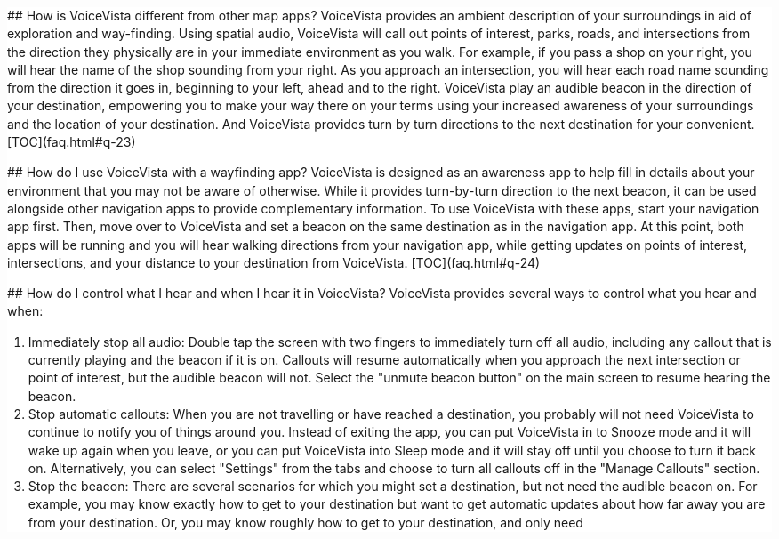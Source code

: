 <p id="a-23"></p>
## How is VoiceVista different from other map apps?
VoiceVista provides an ambient description of your surroundings in aid of exploration and way-finding. Using
 spatial audio, VoiceVista will call out points of interest, parks, roads, and intersections from the direction
 they physically are in your immediate environment as you walk. For example, if you pass a shop on your right,
 you will hear the name of the shop sounding from your right. As you approach an intersection, you will hear each
 road name sounding from the direction it goes in, beginning to your left, ahead and to the right.
VoiceVista play an audible beacon in the direction of your destination, empowering you to make your way there on your
 terms using your increased awareness of your surroundings and the location of your destination. And VoiceVista
 provides turn by turn directions to the next destination for your convenient.
[TOC](faq.html#q-23)

<p id="a-24"></p>
## How do I use VoiceVista with a wayfinding app?
VoiceVista is designed as an awareness app to help fill in details about your environment that you may not be
 aware of otherwise. While it provides turn-by-turn direction to the next beacon, it can be used alongside other
 navigation apps to provide complementary information. To use VoiceVista with these apps, start your navigation app
 first. Then, move over to VoiceVista and set a beacon on the same destination as in the navigation app. At this
 point, both apps will be running and you will hear walking directions from your navigation app, while getting
 updates on points of interest, intersections, and your distance to your destination from VoiceVista.
[TOC](faq.html#q-24)

<p id="a-25"></p>
## How do I control what I hear and when I hear it in VoiceVista?
VoiceVista provides several ways to control what you hear and when:

1. Immediately stop all audio: Double tap the screen with two fingers to immediately turn off all audio,
 including any callout that is currently playing and the beacon if it is on. Callouts will resume automatically when
 you approach the next intersection or point of interest, but the audible beacon will not. Select the "unmute beacon
 button" on the main screen to resume hearing the beacon.
2. Stop automatic callouts: When you are not travelling or have reached a destination, you probably will not need
 VoiceVista to continue to notify you of things around you. Instead of exiting the app, you can put VoiceVista in to
 Snooze mode and it will wake up again when you leave, or you can put VoiceVista into Sleep mode and it will stay off
 until you choose to turn it back on. Alternatively, you can select "Settings" from the tabs and choose to turn all
 callouts off in the "Manage Callouts" section.
3. Stop the beacon: There are several scenarios for which you might set a destination, but not need the audible
 beacon on. For example, you may know exactly how to get to your destination but want to get automatic updates about
 how far away you are from your destination. Or, you may know roughly how to get to your destination, and only need